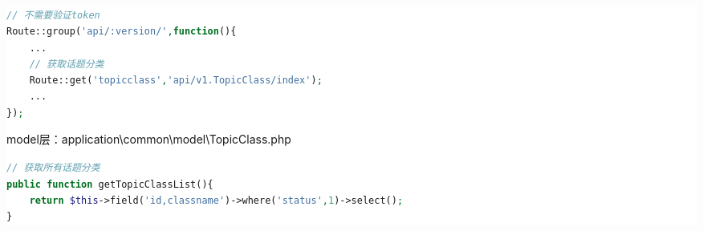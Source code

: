 ```php
// 不需要验证token
Route::group('api/:version/',function(){
    ...
    // 获取话题分类
    Route::get('topicclass','api/v1.TopicClass/index');
    ...
});
```



model层：application\common\model\TopicClass.php

```php
// 获取所有话题分类
public function getTopicClassList(){
    return $this->field('id,classname')->where('status',1)->select();
}
```


